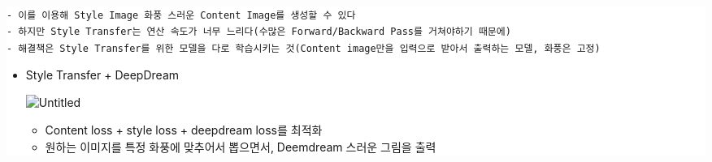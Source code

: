     - 이를 이용해 Style Image 화풍 스러운 Content Image를 생성할 수 있다
    - 하지만 Style Transfer는 연산 속도가 너무 느리다(수많은 Forward/Backward Pass를 거쳐야하기 때문에)
    - 해결책은 Style Transfer를 위한 모델을 다로 학습시키는 것(Content image만을 입력으로 받아서 출력하는 모델, 화풍은 고정)
    
- Style Transfer + DeepDream
    
    ![Untitled](Lecture%2012%20b96ba6d39c8640418988bc1219526c53/Untitled%2016.png)
    
    - Content loss + style loss + deepdream loss를 최적화
    - 원하는 이미지를 특정 화풍에 맞추어서 뽑으면서, Deemdream 스러운 그림을 출력